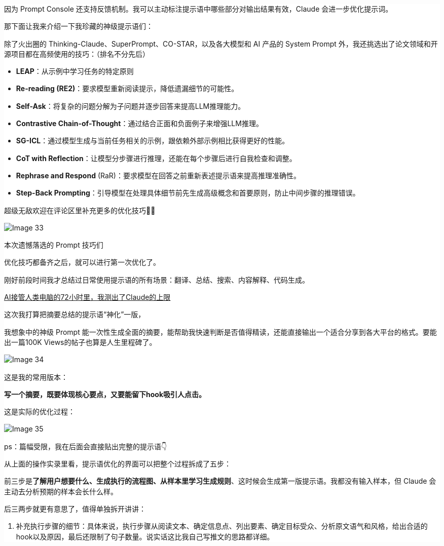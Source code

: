 因为 Prompt Console 还支持反馈机制。我可以主动标注提示语中哪些部分对输出结果有效，Claude 会进一步优化提示词。

那下面让我来介绍一下我珍藏的神级提示语们：

除了火出圈的 Thinking-Claude、SuperPrompt、CO-STAR，以及各大模型和 AI 产品的 System Prompt 外，我还挑选出了论文领域和开源项目都在高频使用的技巧：（排名不分先后）

*   **LEAP**：从示例中学习任务的特定原则
    
*   **Re-reading (RE2)**：要求模型重新阅读提示，降低遗漏细节的可能性。
    
*   **Self-Ask**：将复杂的问题分解为子问题并逐步回答来提高LLM推理能力。
    
*   **Contrastive Chain-of-Thought**：通过结合正面和负面例子来增强LLM推理。
    
*   **SG-ICL**：通过模型生成与当前任务相关的示例，跟依赖外部示例相比获得更好的性能。
    
*   **CoT with Reflection**：让模型分步骤进行推理，还能在每个步骤后进行自我检查和调整。
    
*   **Rephrase and Respond** (RaR)：要求模型在回答之前重新表述提示语来提高推理准确性。
    
*   **Step-Back Prompting**：引导模型在处理具体细节前先生成高级概念和首要原则，防止中间步骤的推理错误。
    

超级无敌欢迎在评论区里补充更多的优化技巧👏👏

![Image 33](https://mmbiz.qpic.cn/mmbiz_png/YEhakvKZjXkISvpOV9JYuRgOjzWcdm6ZibSXaK8dibRq3NiaVibNImegEniaW8ujEHrN8WiajLicEnBBuVS4kOY8Gvyug/640?wx_fmt=png&from=appmsg)

本次遗憾落选的 Prompt 技巧们

优化技巧都备齐之后，就可以进行第一次优化了。

刚好前段时间我才总结过日常使用提示语的所有场景：翻译、总结、搜索、内容解释、代码生成。

[AI接管人类电脑的72小时里，我测出了Claude的上限](http://mp.weixin.qq.com/s?__biz=Mzg3MTk3NzYzNw==&mid=2247490299&idx=1&sn=5850717d18b4778a37b3b518abc7a345&chksm=cef71d31f9809427d9c31c54a40b2cedcd33fb7797db8615903b4153b7d1d9c7af4b1255ce3b&scene=21#wechat_redirect)

这次我打算把摘要总结的提示语“神化”一版，

我想象中的神级 Prompt 能一次性生成全面的摘要，能帮助我快速判断是否值得精读，还能直接输出一个适合分享到各大平台的格式。要能出一篇100K Views的帖子也算是人生里程碑了。

![Image 34](https://mmbiz.qpic.cn/mmbiz_png/YEhakvKZjXkISvpOV9JYuRgOjzWcdm6ZNtHH4h35icUXpLxjNT5BND63uj7u0oop2udgib5SvZgcsCtqB9OpW4KQ/640?wx_fmt=png&from=appmsg)

这是我的常用版本：

**写一个摘要，既要体现核心要点，又要能留下hook吸引人点击。**

这是实际的优化过程：

![Image 35](https://mmbiz.qpic.cn/mmbiz_gif/YEhakvKZjXkISvpOV9JYuRgOjzWcdm6ZBEY3r5MkZ6qzHccj9SG7RYOYIkTomw82st0GVVFfVUNHAjSREg7uZQ/640?wx_fmt=gif&from=appmsg)

ps：篇幅受限，我在后面会直接贴出完整的提示语👇

从上面的操作实录里看，提示语优化的界面可以把整个过程拆成了五步：

前三步是**了解用户想要什么、生成执行的流程图、从样本里学习生成规则**、这时候会生成第一版提示语。我都没有输入样本，但 Claude 会主动去分析预期的样本会长什么样。

后三两步就更有意思了，值得单独拆开讲讲：

1.  补充执行步骤的细节：具体来说，执行步骤从阅读文本、确定信息点、列出要素、确定目标受众、分析原文语气和风格，给出合适的hook以及原因，最后还限制了句子数量。说实话这比我自己写推文的思路都详细。
    